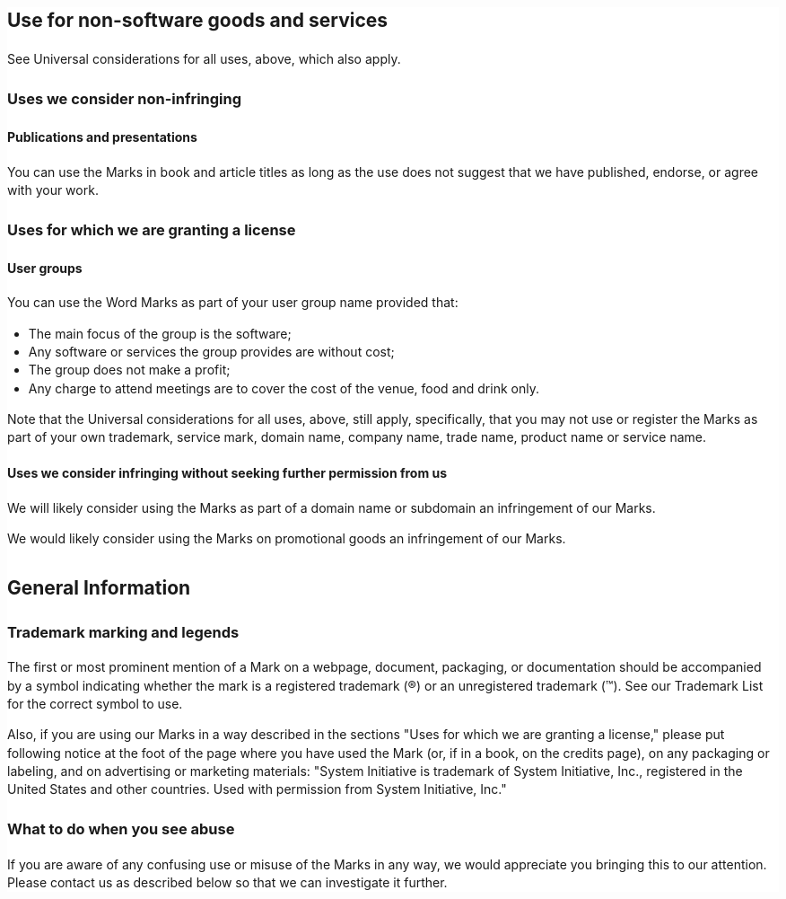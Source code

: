 ## Use for non-software goods and services

See Universal considerations for all uses, above, which also apply.

### Uses we consider non-infringing

#### Publications and presentations

You can use the Marks in book and article titles as long as the use does not suggest that we have published, endorse, or agree with your work.

### Uses for which we are granting a license

#### User groups

You can use the Word Marks as part of your user group name provided that:

* The main focus of the group is the software;
* Any software or services the group provides are without cost;
* The group does not make a profit;
* Any charge to attend meetings are to cover the cost of the venue, food and drink only. 

Note that the Universal considerations for all uses, above, still apply, specifically, that you may not use or register the Marks as part of your own trademark, service mark, domain name, company name, trade name, product name or service name.


#### Uses we consider infringing without seeking further permission from us

We will likely consider using the Marks as part of a domain name or subdomain an infringement of our Marks.

We would likely consider using the Marks on promotional goods an infringement of our Marks.

## General Information

### Trademark marking and legends

The first or most prominent mention of a Mark on a webpage, document, packaging, or documentation should be accompanied by a symbol indicating whether the mark is a registered trademark (®) or an unregistered trademark (™). See our Trademark List for the correct symbol to use.

Also, if you are using our Marks in a way described in the sections "Uses for which we are granting a license," please put following notice at the foot of the page where you have used the Mark (or, if in a book, on the credits page), on any packaging or labeling, and on advertising or marketing materials: "System Initiative is trademark of System Initiative, Inc., registered in the United States and other countries. Used with permission from System Initiative, Inc."

### What to do when you see abuse

If you are aware of any confusing use or misuse of the Marks in any way, we would appreciate you bringing this to our attention. Please contact us as described below so that we can investigate it further.
